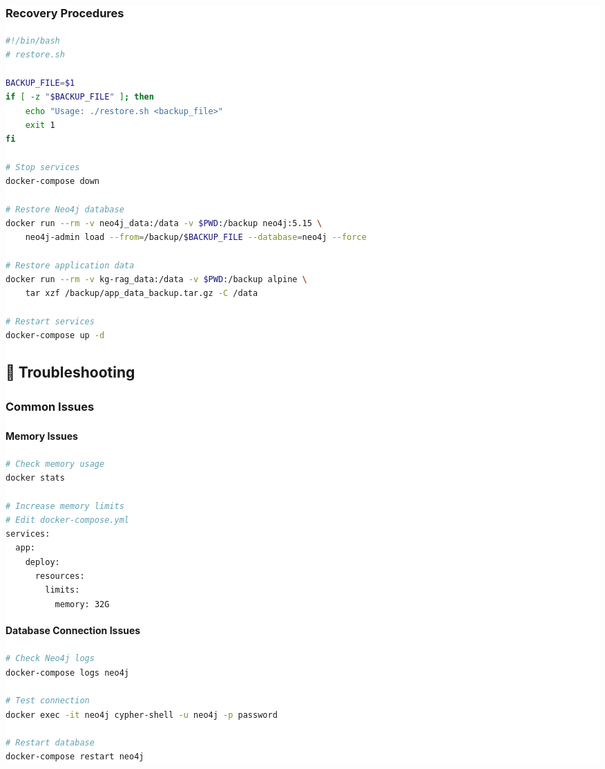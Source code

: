 ### Recovery Procedures

```bash
#!/bin/bash
# restore.sh

BACKUP_FILE=$1
if [ -z "$BACKUP_FILE" ]; then
    echo "Usage: ./restore.sh <backup_file>"
    exit 1
fi

# Stop services
docker-compose down

# Restore Neo4j database
docker run --rm -v neo4j_data:/data -v $PWD:/backup neo4j:5.15 \
    neo4j-admin load --from=/backup/$BACKUP_FILE --database=neo4j --force

# Restore application data
docker run --rm -v kg-rag_data:/data -v $PWD:/backup alpine \
    tar xzf /backup/app_data_backup.tar.gz -C /data

# Restart services
docker-compose up -d
```

## 🔧 Troubleshooting

### Common Issues

#### Memory Issues

```bash
# Check memory usage
docker stats

# Increase memory limits
# Edit docker-compose.yml
services:
  app:
    deploy:
      resources:
        limits:
          memory: 32G
```

#### Database Connection Issues

```bash
# Check Neo4j logs
docker-compose logs neo4j

# Test connection
docker exec -it neo4j cypher-shell -u neo4j -p password

# Restart database
docker-compose restart neo4j
```
